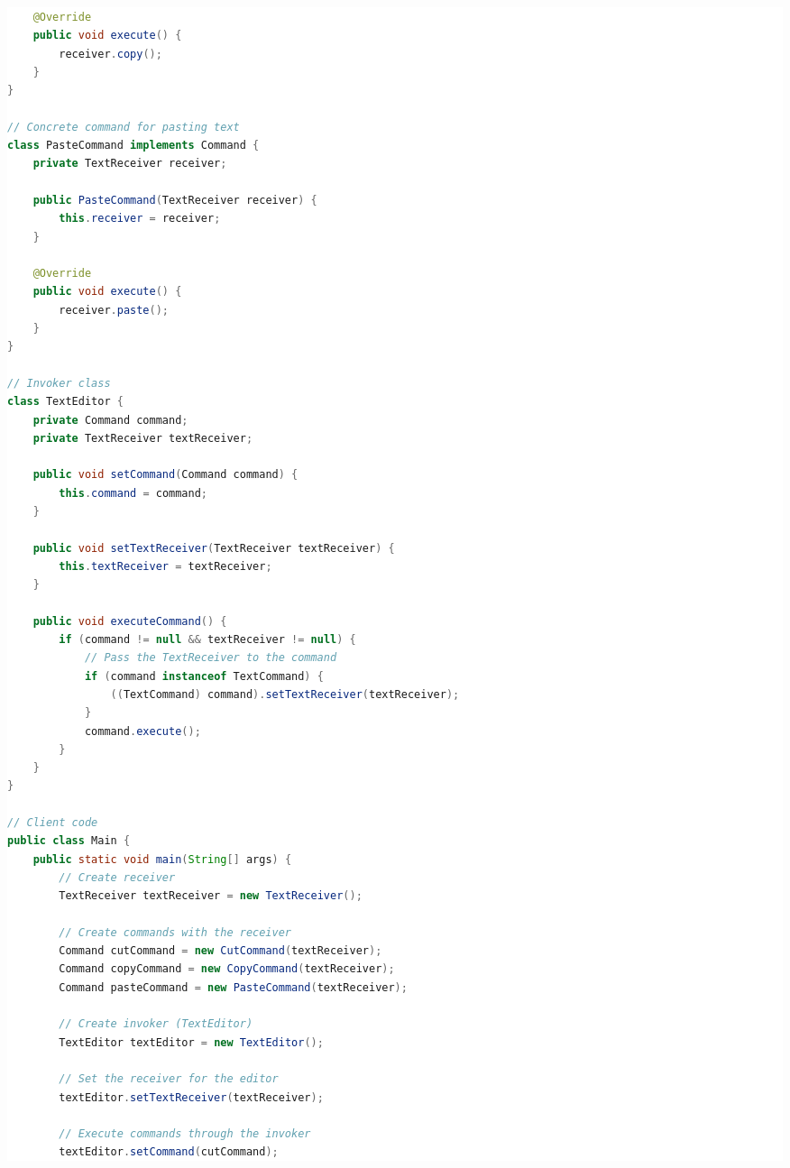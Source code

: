 ```Java
    @Override
    public void execute() {
        receiver.copy();
    }
}

// Concrete command for pasting text
class PasteCommand implements Command {
    private TextReceiver receiver;

    public PasteCommand(TextReceiver receiver) {
        this.receiver = receiver;
    }

    @Override
    public void execute() {
        receiver.paste();
    }
}

// Invoker class
class TextEditor {
    private Command command;
    private TextReceiver textReceiver;

    public void setCommand(Command command) {
        this.command = command;
    }

    public void setTextReceiver(TextReceiver textReceiver) {
        this.textReceiver = textReceiver;
    }

    public void executeCommand() {
        if (command != null && textReceiver != null) {
            // Pass the TextReceiver to the command
            if (command instanceof TextCommand) {
                ((TextCommand) command).setTextReceiver(textReceiver);
            }
            command.execute();
        }
    }
}

// Client code
public class Main {
    public static void main(String[] args) {
        // Create receiver
        TextReceiver textReceiver = new TextReceiver();

        // Create commands with the receiver
        Command cutCommand = new CutCommand(textReceiver);
        Command copyCommand = new CopyCommand(textReceiver);
        Command pasteCommand = new PasteCommand(textReceiver);

        // Create invoker (TextEditor)
        TextEditor textEditor = new TextEditor();

        // Set the receiver for the editor
        textEditor.setTextReceiver(textReceiver);

        // Execute commands through the invoker
        textEditor.setCommand(cutCommand);
```